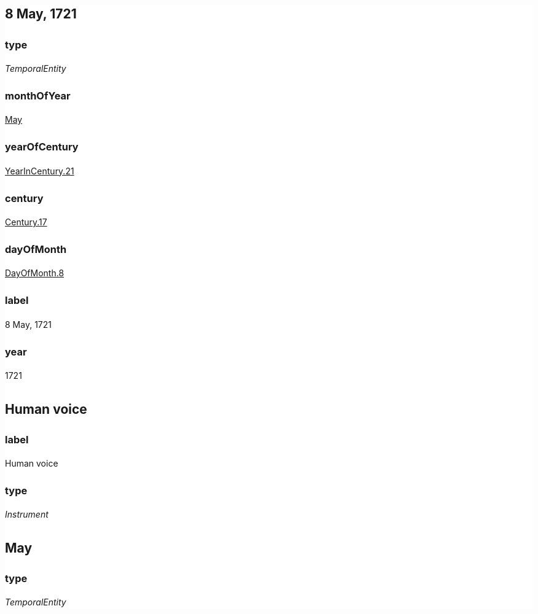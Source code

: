 ## 8 May, 1721

### type


*TemporalEntity*

### monthOfYear


[May](#May)

### yearOfCentury


[YearInCentury.21](#YearInCentury.21)

### century


[Century.17](#Century.17)

### dayOfMonth


[DayOfMonth.8](#DayOfMonth.8)

### label


8 May, 1721

### year


1721

## Human voice

### label


Human voice

### type


*Instrument*

## May

### type


*TemporalEntity*
